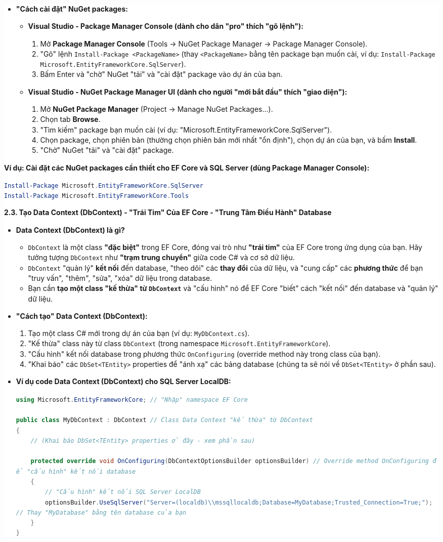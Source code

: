 -   **"Cách cài đặt" NuGet packages:**

    -   **Visual Studio - Package Manager Console (dành cho dân "pro" thích "gõ lệnh"):**

        1.  Mở **Package Manager Console** (Tools -> NuGet Package Manager -> Package Manager Console).
        2.  "Gõ" lệnh `Install-Package <PackageName>` (thay `<PackageName>` bằng tên package bạn muốn cài, ví dụ: `Install-Package Microsoft.EntityFrameworkCore.SqlServer`).
        3.  Bấm Enter và "chờ" NuGet "tải" và "cài đặt" package vào dự án của bạn.

    -   **Visual Studio - NuGet Package Manager UI (dành cho người "mới bắt đầu" thích "giao diện"):**
        1.  Mở **NuGet Package Manager** (Project -> Manage NuGet Packages...).
        2.  Chọn tab **Browse**.
        3.  "Tìm kiếm" package bạn muốn cài (ví dụ: "Microsoft.EntityFrameworkCore.SqlServer").
        4.  Chọn package, chọn phiên bản (thường chọn phiên bản mới nhất "ổn định"), chọn dự án của bạn, và bấm **Install**.
        5.  "Chờ" NuGet "tải" và "cài đặt" package.

**Ví dụ: Cài đặt các NuGet packages cần thiết cho EF Core và SQL Server (dùng Package Manager Console):**

```powershell
Install-Package Microsoft.EntityFrameworkCore.SqlServer
Install-Package Microsoft.EntityFrameworkCore.Tools
```

**2.3. Tạo Data Context (DbContext) - "Trái Tim" Của EF Core - "Trung Tâm Điều Hành" Database**

-   **Data Context (DbContext) là gì?**

    -   `DbContext` là một class **"đặc biệt"** trong EF Core, đóng vai trò như **"trái tim"** của EF Core trong ứng dụng của bạn. Hãy tưởng tượng `DbContext` như **"trạm trung chuyển"** giữa code C# và cơ sở dữ liệu.
    -   `DbContext` "quản lý" **kết nối** đến database, "theo dõi" các **thay đổi** của dữ liệu, và "cung cấp" các **phương thức** để bạn "truy vấn", "thêm", "sửa", "xóa" dữ liệu trong database.
    -   Bạn cần **tạo một class "kế thừa" từ `DbContext`** và "cấu hình" nó để EF Core "biết" cách "kết nối" đến database và "quản lý" dữ liệu.

-   **"Cách tạo" Data Context (DbContext):**

    1.  Tạo một class C# mới trong dự án của bạn (ví dụ: `MyDbContext.cs`).
    2.  "Kế thừa" class này từ class `DbContext` (trong namespace `Microsoft.EntityFrameworkCore`).
    3.  "Cấu hình" kết nối database trong phương thức `OnConfiguring` (override method này trong class của bạn).
    4.  "Khai báo" các `DbSet<TEntity>` properties để "ánh xạ" các bảng database (chúng ta sẽ nói về `DbSet<TEntity>` ở phần sau).

-   **Ví dụ code Data Context (DbContext) cho SQL Server LocalDB:**

    ```csharp
    using Microsoft.EntityFrameworkCore; // "Nhập" namespace EF Core

    public class MyDbContext : DbContext // Class Data Context "kế thừa" từ DbContext
    {
        // (Khai báo DbSet<TEntity> properties ở đây - xem phần sau)

        protected override void OnConfiguring(DbContextOptionsBuilder optionsBuilder) // Override method OnConfiguring để "cấu hình" kết nối database
        {
            // "Cấu hình" kết nối SQL Server LocalDB
            optionsBuilder.UseSqlServer("Server=(localdb)\\mssqllocaldb;Database=MyDatabase;Trusted_Connection=True;"); // Thay "MyDatabase" bằng tên database của bạn
        }
    }
    ```
